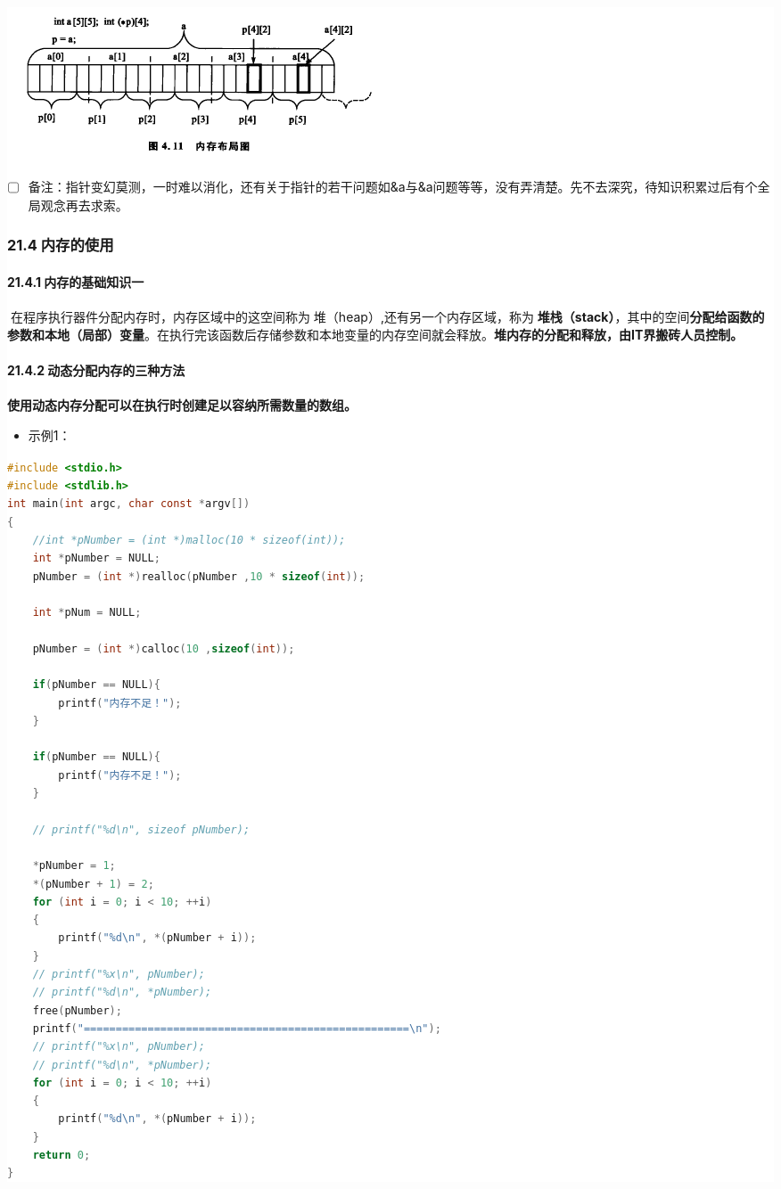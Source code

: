   ![img](..\picture\reset_0611_c\pic_21_3_3.png)

- [ ] 备注：指针变幻莫测，一时难以消化，还有关于指针的若干问题如&a与&a问题等等，没有弄清楚。先不去深究，待知识积累过后有个全局观念再去求索。
### 21.4 内存的使用
#### 21.4.1 内存的基础知识一

​		  在程序执行器件分配内存时，内存区域中的这空间称为 堆（heap）,还有另一个内存区域，称为 **堆栈（stack）**，其中的空间**分配给函数的参数和本地（局部）变量**。在执行完该函数后存储参数和本地变量的内存空间就会释放。**堆内存的分配和释放，由IT界搬砖人员控制。**

#### 21.4.2 动态分配内存的三种方法

**使用动态内存分配可以在执行时创建足以容纳所需数量的数组。**

- 示例1：
```c
#include <stdio.h>
#include <stdlib.h>
int main(int argc, char const *argv[])
{
    //int *pNumber = (int *)malloc(10 * sizeof(int));
    int *pNumber = NULL;
    pNumber = (int *)realloc(pNumber ,10 * sizeof(int));

    int *pNum = NULL;

    pNumber = (int *)calloc(10 ,sizeof(int));

    if(pNumber == NULL){
        printf("内存不足！");
    }

    if(pNumber == NULL){
        printf("内存不足！");
    }

    // printf("%d\n", sizeof pNumber);

    *pNumber = 1;
    *(pNumber + 1) = 2;
    for (int i = 0; i < 10; ++i)
    {
        printf("%d\n", *(pNumber + i));
    }
    // printf("%x\n", pNumber);
    // printf("%d\n", *pNumber);
    free(pNumber);
    printf("===================================================\n");
    // printf("%x\n", pNumber);
    // printf("%d\n", *pNumber);
    for (int i = 0; i < 10; ++i)
    {
        printf("%d\n", *(pNumber + i));
    }
    return 0;
}
```